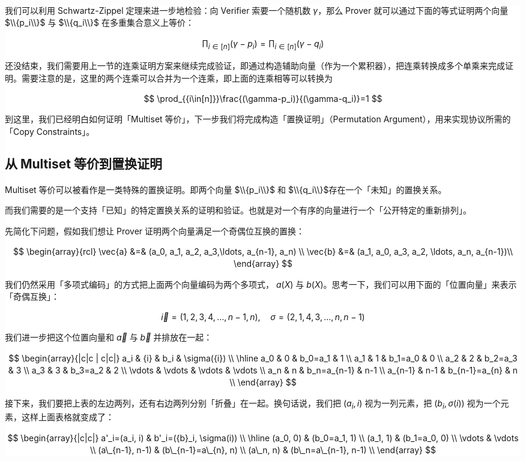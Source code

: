 我们可以利用 Schwartz-Zippel 定理来进一步地检验：向 Verifier 索要一个随机数 $\gamma$，那么 Prover 就可以通过下面的等式证明两个向量 $\\{p_i\\}$ 与 $\\{q_i\\}$ 在多重集合意义上等价：

$$
\prod_{{i\in[n]}}(\gamma-p_i)=\prod_{i\in[n]}(\gamma-q_i)
$$

还没结束，我们需要用上一节的连乘证明方案来继续完成验证，即通过构造辅助向量（作为一个累积器），把连乘转换成多个单乘来完成证明。需要注意的是，这里的两个连乘可以合并为一个连乘，即上面的连乘相等可以转换为

$$
\prod_{{i\in[n]}}\frac{(\gamma-p_i)}{(\gamma-q_i)}=1
$$

到这里，我们已经明白如何证明「Multiset 等价」，下一步我们将完成构造「置换证明」（Permutation Argument），用来实现协议所需的「Copy Constraints」。

## 从 Multiset 等价到置换证明

Multiset 等价可以被看作是一类特殊的置换证明。即两个向量 $\\{p_i\\}$ 和 $\\{q_i\\}$存在一个「未知」的置换关系。

而我们需要的是一个支持「已知」的特定置换关系的证明和验证。也就是对一个有序的向量进行一个「公开特定的重新排列」。

先简化下问题，假如我们想让 Prover 证明两个向量满足一个奇偶位互换的置换：

$$
\begin{array}{rcl}
\vec{a} &=& (a_0, a_1, a_2, a_3,\ldots, a_{n-1}, a_n) \\
\vec{b} &=& (a_1, a_0, a_3, a_2, \ldots, a_n, a_{n-1})\\
\end{array}
$$

我们仍然采用「多项式编码」的方式把上面两个向量编码为两个多项式， $a(X)$ 与 $b(X)$。思考一下，我们可以用下面的「位置向量」来表示「奇偶互换」：

$$
\vec{i}=(1,2,3,4,\ldots, n-1, n),\quad \sigma = (2, 1, 4, 3,\ldots, n, n-1)
$$

我们进一步把这个位置向量和 $\vec{a}$ 与 $\vec{b}$ 并排放在一起：

$$
\begin{array}{|c|c | c|c|}
a_i & {i} & b_i & \sigma({i}) \\
\hline
a_0 & 0 & b_0=a_1 & 1 \\
a_1 & 1 & b_1=a_0 & 0 \\
a_2 & 2 & b_2=a_3 & 3 \\
a_3 & 3 & b_3=a_2 & 2 \\
\vdots & \vdots & \vdots & \vdots \\
a_n & n & b_n=a_{n-1} & n-1 \\
a_{n-1} & n-1 & b_{n-1}=a_{n} & n \\
\end{array}
$$

接下来，我们要把上表的左边两列，还有右边两列分别「折叠」在一起。换句话说，我们把 $(a_i, i)$ 视为一列元素，把 $(b_i, \sigma(i))$ 视为一个元素，这样上面表格就变成了：



$$
\begin{array}{|c|c|}
a'_i=(a_i, i) & b'_i=({b}_i, \sigma(i)) \\
\hline
(a_0, 0) & (b_0=a_1, 1) \\
(a_1, 1) & (b_1=a_0, 0) \\
\vdots & \vdots \\
(a\_{n-1}, n-1) & (b\_{n-1}=a\_{n}, n) \\
(a\_n, n) & (b\_n=a\_{n-1}, n-1) \\
\end{array}
$$

